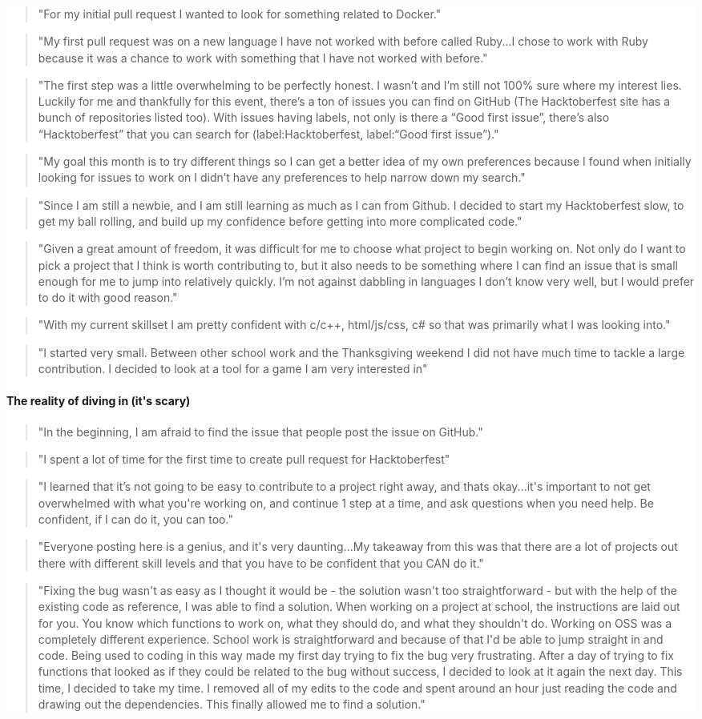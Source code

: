 > "For my initial pull request I wanted to look for something related to Docker."

> "My first pull request was on a new language I have not worked with before called Ruby...I chose to work with Ruby because it was a chance to work with something that I have not worked with before."

> "The first step was a little overwhelming to be perfectly honest. I wasn’t and I’m still not 100% sure where my interest lies. Luckily for me and thankfully for this event, there’s a ton of issues you can find on GitHub (The Hacktoberfest site has a bunch of repositories listed too). With issues having labels, not only is there a “Good first issue”, there’s also “Hacktoberfest” that you can search for (label:Hacktoberfest, label:“Good first issue”)."

> "My goal this month is to try different things so I can get a better idea of my own preferences because I found when initially looking for issues to work on I didn’t have any preferences to help narrow down my search."

> "Since I am still a newbie, and I am still learning as much as I can from Github. I decided to start my Hacktoberfest slow, to get my ball rolling, and build up my confidence before getting into more complicated code."

> "Given a great amount of freedom, it was difficult for me to choose what project to begin working on. Not only do I want to pick a project that I think is worth contributing to, but it also needs to be something where I can find an issue that is small enough for me to jump into relatively quickly. I’m not against dabbling in languages I don’t know very well, but I would prefer to do it with good reason."

> "With my current skillset I am pretty confident with c/c++, html/js/css, c# so that was primarily what I was looking into."

> "I started very small. Between other school work and the Thanksgiving weekend I did not have much time to tackle a large contribution. I decided to look at a tool for a game I am very interested in"

#### The reality of diving in (it's scary)

> "In the beginning, I am afraid to find the issue that people post the issue on GitHub."

> "I spent a lot of time for the first time to create pull request for Hacktoberfest"

> "I learned that it’s not going to be easy to contribute to a project right away, and thats okay...it's important to not get overwhelmed with what you're working on, and continue 1 step at a time, and ask questions when you need help. Be confident, if I can do it, you can too."

> "Everyone posting here is a genius, and it's very daunting...My takeaway from this was that there are a lot of projects out there with different skill levels and that you have to be confident that you CAN do it."

> "Fixing the bug wasn't as easy as I thought it would be - the solution wasn't too straightforward - but with the help of the existing code as reference, I was able to find a solution. When working on a project at school, the instructions are laid out for you. You know which functions to work on, what they should do, and what they shouldn't do. Working on OSS was a completely different experience. School work is straightforward and because of that I'd be able to jump straight in and code. Being used to coding in this way made my first day trying to fix the bug very frustrating. After a day of trying to fix functions that looked as if they could be related to the bug without success, I decided to look at it again the next day.
> This time, I decided to take my time. I removed all of my edits to the code and spent around an hour just reading the code and drawing out the dependencies. This finally allowed me to find a solution."
